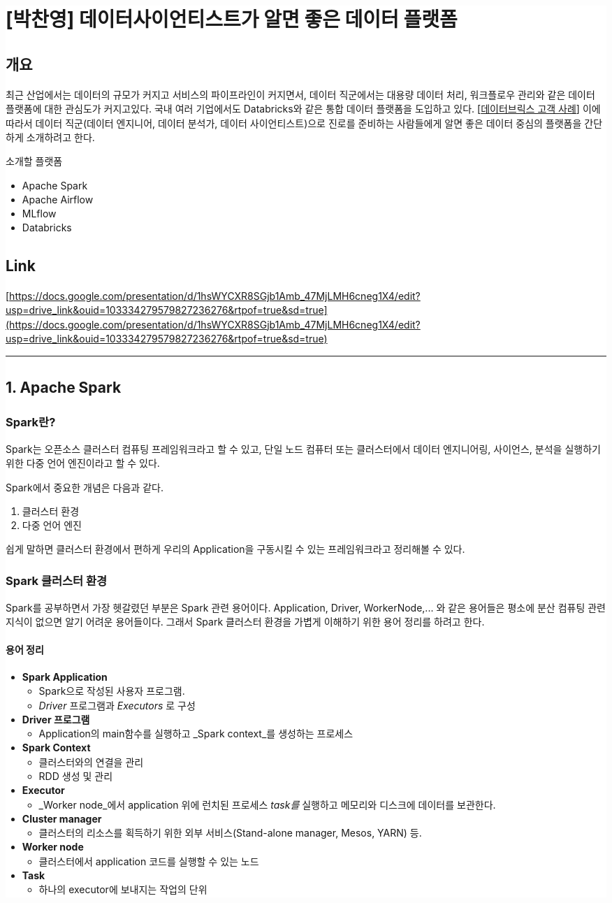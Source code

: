 # [박찬영] 데이터사이언티스트가 알면 좋은 데이터 플랫폼
## 개요
최근 산업에서는 데이터의 규모가 커지고 서비스의 파이프라인이 커지면서, 데이터 직군에서는 대용량 데이터 처리, 워크플로우 관리와 같은 데이터 플랫폼에 대한 관심도가 커지고있다. 
국내 여러 기업에서도 Databricks와 같은 통합 데이터 플랫폼을 도입하고 있다. \[[데이터브릭스 고객 사례](https://www.databricks.com/kr/customers/gmarket)\]
이에 따라서 데이터 직군(데이터 엔지니어, 데이터 분석가, 데이터 사이언티스트)으로 진로를 준비하는 사람들에게 알면 좋은 데이터 중심의 플랫폼을 간단하게 소개하려고 한다. 

소개할 플랫폼
- Apache Spark
- Apache Airflow
- MLflow
- Databricks

## Link

[https://docs.google.com/presentation/d/1hsWYCXR8SGjb1Amb_47MjLMH6cneg1X4/edit?usp=drive_link&ouid=103334279579827236276&rtpof=true&sd=true](https://docs.google.com/presentation/d/1hsWYCXR8SGjb1Amb_47MjLMH6cneg1X4/edit?usp=drive_link&ouid=103334279579827236276&rtpof=true&sd=true)


---
## 1. Apache Spark

### Spark란? 
Spark는 오픈소스 클러스터 컴퓨팅 프레임워크라고 할 수 있고, 단일 노드 컴퓨터 또는 클러스터에서 데이터 엔지니어링, 사이언스, 분석을 실행하기 위한 다중 언어 엔진이라고 할 수 있다. 

Spark에서 중요한 개념은 다음과 같다.
1. 클러스터 환경
2. 다중 언어 엔진

쉽게 말하면 클러스터 환경에서 편하게 우리의 Application을 구동시킬 수 있는 프레임워크라고 정리해볼 수 있다. 

### Spark 클러스터 환경

Spark를 공부하면서 가장 헷갈렸던 부분은 Spark 관련 용어이다. Application, Driver, WorkerNode,... 와 같은 용어들은 평소에 분산 컴퓨팅 관련 지식이 없으면 알기 어려운 용어들이다. 그래서 Spark 클러스터 환경을 가볍게 이해하기 위한 용어 정리를 하려고 한다. 


#### 용어 정리
- **Spark Application** 
	- Spark으로 작성된 사용자 프로그램. 
	- _Driver_ 프로그램과 _Executors_ 로 구성
- **Driver 프로그램**
	- Application의 main함수를 실행하고 _Spark context_를 생성하는 프로세스
- **Spark Context**
	- 클러스터와의 연결을 관리
	- RDD 생성 및 관리
- **Executor**
	- _Worker node_에서 application 위에 런치된 프로세스 _task를_ 실행하고 메모리와 디스크에 데이터를 보관한다.
- **Cluster manager**
	- 클러스터의 리소스를 획득하기 위한 외부 서비스(Stand-alone manager, Mesos, YARN) 등.
- **Worker node**
	- 클러스터에서 application 코드를 실행할 수 있는 노드
- **Task**
	- 하나의 executor에 보내지는 작업의 단위
